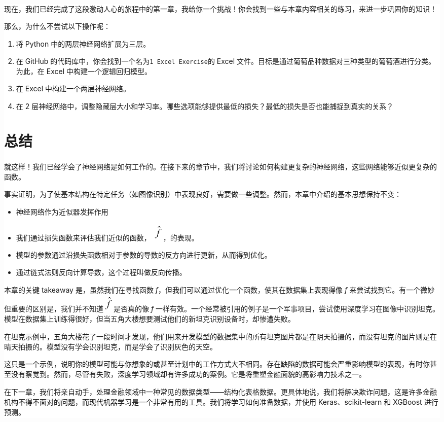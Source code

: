 现在，我们已经完成了这段激动人心的旅程中的第一章，我给你一个挑战！你会找到一些与本章内容相关的练习，来进一步巩固你的知识！

那么，为什么不尝试以下操作呢：

1.  将 Python 中的两层神经网络扩展为三层。

1.  在 GitHub 的代码库中，你会找到一个名为`1 Excel Exercise`的 Excel 文件。目标是通过葡萄品种数据对三种类型的葡萄酒进行分类。为此，在 Excel 中构建一个逻辑回归模型。

1.  在 Excel 中构建一个两层神经网络。

1.  在 2 层神经网络中，调整隐藏层大小和学习率。哪些选项能够提供最低的损失？最低的损失是否也能捕捉到真实的关系？

# 总结

就这样！我们已经学会了神经网络是如何工作的。在接下来的章节中，我们将讨论如何构建更复杂的神经网络，这些网络能够近似更复杂的函数。

事实证明，为了使基本结构在特定任务（如图像识别）中表现良好，需要做一些调整。然而，本章中介绍的基本思想保持不变：

+   神经网络作为近似器发挥作用

+   我们通过损失函数来评估我们近似的函数， ![总结](img/B10354_01_027.jpg)，的表现。

+   模型的参数通过沿损失函数相对于参数的导数的反方向进行更新，从而得到优化。

+   通过链式法则反向计算导数，这个过程叫做反向传播。

本章的关键 takeaway 是，虽然我们在寻找函数 *f*，但我们可以通过优化一个函数，使其在数据集上表现得像 *f* 来尝试找到它。有一个微妙但重要的区别是，我们并不知道![Summary](img/B10354_01_027.jpg)是否真的像 *f* 一样有效。一个经常被引用的例子是一个军事项目，尝试使用深度学习在图像中识别坦克。模型在数据集上训练得很好，但当五角大楼想要测试他们的新坦克识别设备时，却惨遭失败。

在坦克示例中，五角大楼花了一段时间才发现，他们用来开发模型的数据集中的所有坦克图片都是在阴天拍摄的，而没有坦克的图片则是在晴天拍摄的。模型没有学会识别坦克，而是学会了识别灰色的天空。

这只是一个示例，说明你的模型可能与你想象的或甚至计划中的工作方式大不相同。存在缺陷的数据可能会严重影响模型的表现，有时你甚至没有察觉到。然而，尽管有失败，深度学习领域却有许多成功的案例。它是将重塑金融面貌的高影响力技术之一。

在下一章，我们将亲自动手，处理金融领域中一种常见的数据类型——结构化表格数据。更具体地说，我们将解决欺诈问题，这是许多金融机构不得不面对的问题，而现代机器学习是一个非常有用的工具。我们将学习如何准备数据，并使用 Keras、scikit-learn 和 XGBoost 进行预测。
